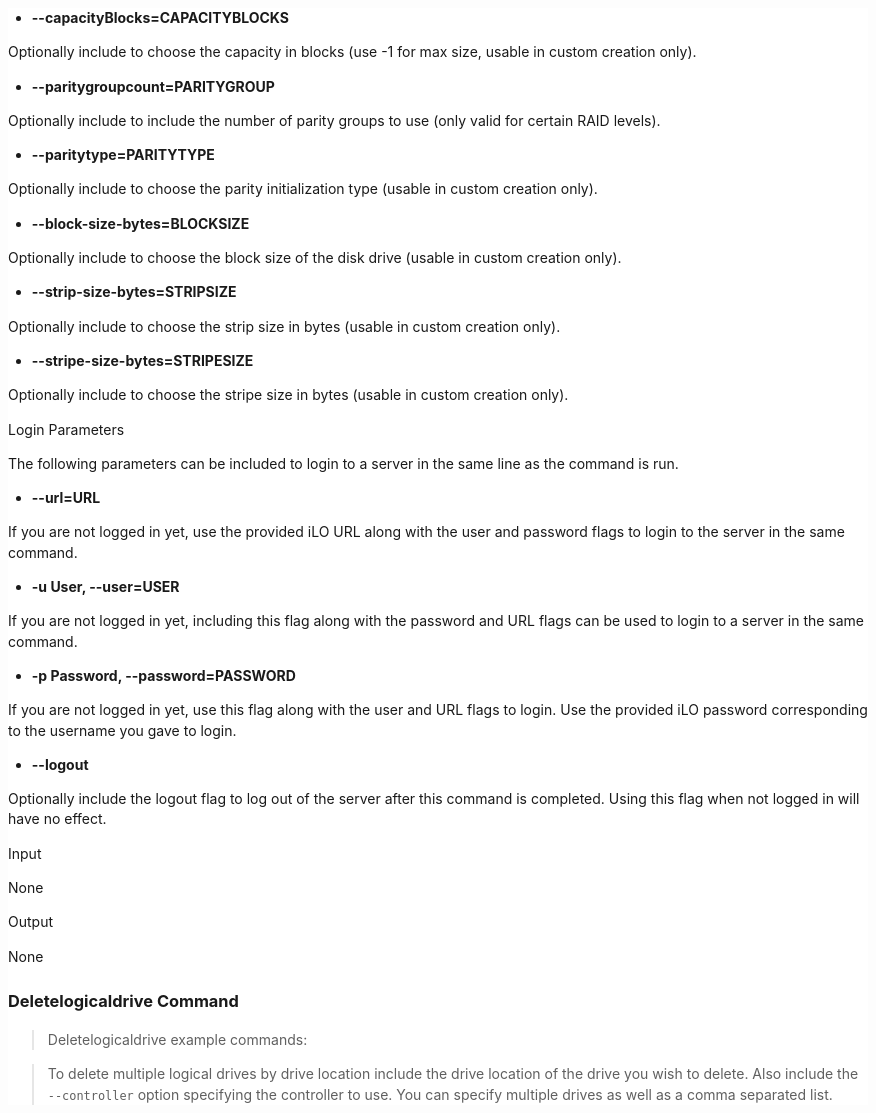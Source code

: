 - **--capacityBlocks=CAPACITYBLOCKS**

Optionally include to choose the capacity in blocks (use -1 for max size, usable in custom creation only).

- **--paritygroupcount=PARITYGROUP**

Optionally include to include the number of parity groups to use (only valid for certain RAID levels).

- **--paritytype=PARITYTYPE**

Optionally include to choose the parity initialization type (usable in custom creation only).

- **--block-size-bytes=BLOCKSIZE**

Optionally include to choose the block size of the disk drive (usable in custom creation only).

- **--strip-size-bytes=STRIPSIZE**

Optionally include to choose the strip size in bytes (usable in custom creation only).

- **--stripe-size-bytes=STRIPESIZE**

Optionally include to choose the stripe size in bytes (usable in custom creation only).

<p class="fake_header">Login Parameters</p>

The following parameters can be included to login to a server in the same line as the command is run.

- **--url=URL**

If you are not logged in yet, use the provided iLO URL along with the user and password flags to login to the server in the same command.

- **-u User, --user=USER**

If you are not logged in yet, including this flag along with the password and URL flags can be used to login to a server in the same command.

- **-p Password, --password=PASSWORD**

If you are not logged in yet, use this flag along with the user and URL flags to login. Use the provided iLO password corresponding to the username you gave to login.

- **--logout**

Optionally include the logout flag to log out of the server after this command is completed. Using this flag when not logged in will have no effect.

<p class="fake_header">Input</p>
None


<p class="fake_header">Output</p>
None

### Deletelogicaldrive Command

> Deletelogicaldrive example commands:

> To delete multiple logical drives by drive location include the drive location of the drive you wish to delete. Also include the `--controller` option specifying the controller to use. You can specify multiple drives as well as a comma separated list.
